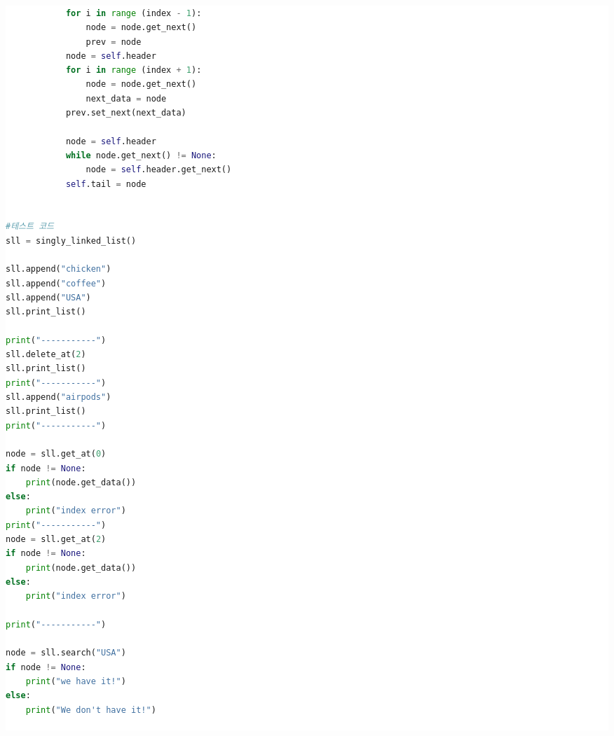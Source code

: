 ```python
            for i in range (index - 1):
                node = node.get_next()
                prev = node
            node = self.header
            for i in range (index + 1):
                node = node.get_next()
                next_data = node
            prev.set_next(next_data)
            
            node = self.header
            while node.get_next() != None:
                node = self.header.get_next()
            self.tail = node
                
            
#테스트 코드
sll = singly_linked_list()

sll.append("chicken")
sll.append("coffee")
sll.append("USA")
sll.print_list()

print("-----------")
sll.delete_at(2)
sll.print_list()
print("-----------")
sll.append("airpods")
sll.print_list()
print("-----------")

node = sll.get_at(0)
if node != None:
    print(node.get_data())
else:
    print("index error")
print("-----------")    
node = sll.get_at(2)
if node != None:
    print(node.get_data())
else:
    print("index error")
    
print("-----------")
    
node = sll.search("USA")
if node != None:
    print("we have it!")
else:
    print("We don't have it!")
    
```
